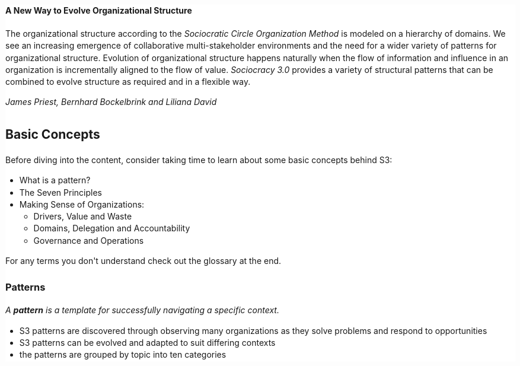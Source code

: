 #### A New Way to Evolve Organizational Structure

The organizational structure according to the *Sociocratic Circle Organization Method* is modeled on a hierarchy of domains. We see an increasing emergence of collaborative multi-stakeholder environments and the need for a wider variety of patterns for organizational structure.
Evolution of organizational structure happens naturally when the flow of information and influence in an organization is incrementally aligned to the flow of value. *Sociocracy 3.0* provides a variety of structural patterns that can be combined to evolve structure as required and in a flexible way.

_James Priest, Bernhard Bockelbrink and Liliana David_




## Basic Concepts

Before diving into the content, consider taking time to learn about some basic concepts behind S3: 

-   What is a pattern?
-   The Seven Principles
-   Making Sense of Organizations:
    -   Drivers, Value and Waste
    -   Domains, Delegation and Accountability
    -   Governance and Operations

For any terms you don't understand check out the glossary at the end.


### Patterns 

_A **pattern** is a template for successfully navigating a specific context._

-   S3 patterns are discovered through observing many organizations as they solve problems and respond to opportunities
-   S3 patterns can be evolved and adapted to suit differing contexts
-   the patterns are grouped by topic into ten categories
